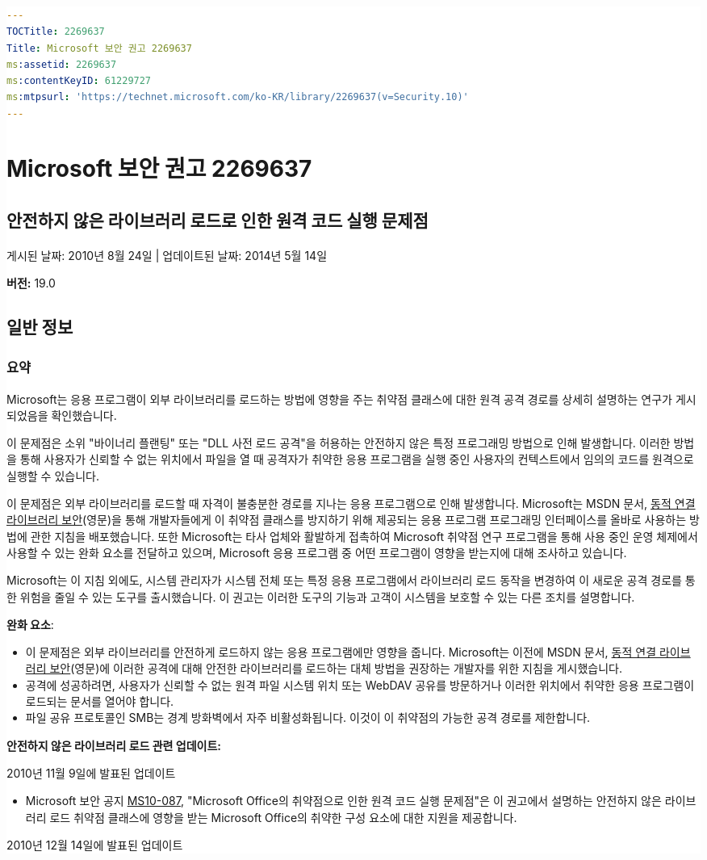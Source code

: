 ```yaml
---
TOCTitle: 2269637
Title: Microsoft 보안 권고 2269637
ms:assetid: 2269637
ms:contentKeyID: 61229727
ms:mtpsurl: 'https://technet.microsoft.com/ko-KR/library/2269637(v=Security.10)'
---
```


Microsoft 보안 권고 2269637
===========================

안전하지 않은 라이브러리 로드로 인한 원격 코드 실행 문제점
----------------------------------------------------------

게시된 날짜: 2010년 8월 24일 | 업데이트된 날짜: 2014년 5월 14일

**버전:** 19.0

일반 정보
---------

### 요약

Microsoft는 응용 프로그램이 외부 라이브러리를 로드하는 방법에 영향을 주는 취약점 클래스에 대한 원격 공격 경로를 상세히 설명하는 연구가 게시되었음을 확인했습니다.

이 문제점은 소위 "바이너리 플랜팅" 또는 "DLL 사전 로드 공격"을 허용하는 안전하지 않은 특정 프로그래밍 방법으로 인해 발생합니다. 이러한 방법을 통해 사용자가 신뢰할 수 없는 위치에서 파일을 열 때 공격자가 취약한 응용 프로그램을 실행 중인 사용자의 컨텍스트에서 임의의 코드를 원격으로 실행할 수 있습니다.

이 문제점은 외부 라이브러리를 로드할 때 자격이 불충분한 경로를 지나는 응용 프로그램으로 인해 발생합니다. Microsoft는 MSDN 문서, [동적 연결 라이브러리 보안](http://msdn.microsoft.com/library/ff919712)(영문)을 통해 개발자들에게 이 취약점 클래스를 방지하기 위해 제공되는 응용 프로그램 프로그래밍 인터페이스를 올바로 사용하는 방법에 관한 지침을 배포했습니다. 또한 Microsoft는 타사 업체와 활발하게 접촉하여 Microsoft 취약점 연구 프로그램을 통해 사용 중인 운영 체제에서 사용할 수 있는 완화 요소를 전달하고 있으며, Microsoft 응용 프로그램 중 어떤 프로그램이 영향을 받는지에 대해 조사하고 있습니다.

Microsoft는 이 지침 외에도, 시스템 관리자가 시스템 전체 또는 특정 응용 프로그램에서 라이브러리 로드 동작을 변경하여 이 새로운 공격 경로를 통한 위험을 줄일 수 있는 도구를 출시했습니다. 이 권고는 이러한 도구의 기능과 고객이 시스템을 보호할 수 있는 다른 조치를 설명합니다.

**완화 요소**:

-   이 문제점은 외부 라이브러리를 안전하게 로드하지 않는 응용 프로그램에만 영향을 줍니다. Microsoft는 이전에 MSDN 문서, [동적 연결 라이브러리 보안](http://msdn.microsoft.com/library/ff919712)(영문)에 이러한 공격에 대해 안전한 라이브러리를 로드하는 대체 방법을 권장하는 개발자를 위한 지침을 게시했습니다.
-   공격에 성공하려면, 사용자가 신뢰할 수 없는 원격 파일 시스템 위치 또는 WebDAV 공유를 방문하거나 이러한 위치에서 취약한 응용 프로그램이 로드되는 문서를 열어야 합니다.
-   파일 공유 프로토콜인 SMB는 경계 방화벽에서 자주 비활성화됩니다. 이것이 이 취약점의 가능한 공격 경로를 제한합니다.

**안전하지 않은 라이브러리 로드 관련 업데이트:**

2010년 11월 9일에 발표된 업데이트

-   Microsoft 보안 공지 [MS10-087](http://go.microsoft.com/fwlink/?linkid=203241), "Microsoft Office의 취약점으로 인한 원격 코드 실행 문제점"은 이 권고에서 설명하는 안전하지 않은 라이브러리 로드 취약점 클래스에 영향을 받는 Microsoft Office의 취약한 구성 요소에 대한 지원을 제공합니다.

2010년 12월 14일에 발표된 업데이트
